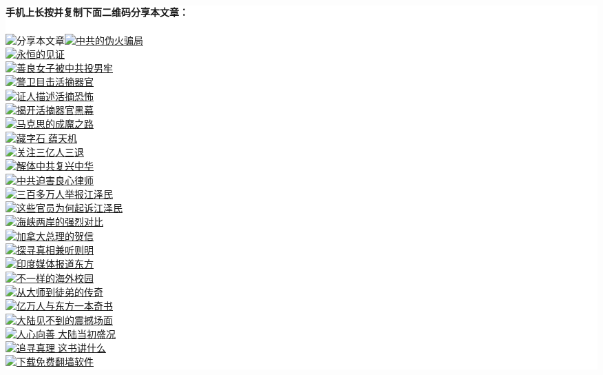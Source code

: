 <strong>手机上长按并复制下面二维码分享本文章：</strong><br><br><img src="https://chart.apis.google.com/chart?cht=qr&chs=240x240&choe=UTF-8&chld=M|2&chl=https://github.com/wjcmfz366/djy/blob/master/gb/21/11/9/n13363693.md%231" title="分享本文章"></td><td VALIGN=TOP><a href="https://github.com/wjcmfz366/djy/blob/master/gb/16/1/21/n4622075.md?dfh#1" target="_blank"><img src="https://raw.githubusercontent.com/wjcmfz366/djy/master/gb/300/wei-f1.jpg" title="中共的伪火骗局"  alt="中共的伪火骗局"></a><br><a href="https://github.com/wjcmfz366/www/blob/master/README.md?dfh#9" target="_blank"><img src="https://raw.githubusercontent.com/wjcmfz366/djy/master/gb/300/yong-h.jpg" title="永恒的见证"  alt="永恒的见证"></a><br><a href="https://github.com/wjcmfz366/djy/blob/master/gb/13/9/29/n3974789.md?dfh#1" target="_blank"><img src="https://raw.githubusercontent.com/wjcmfz366/djy/master/gb/300/shang-lnz.jpg" title="善良女子被中共投男牢"  alt="善良女子被中共投男牢"></a><br><a href="https://github.com/wjcmfz366/djy/blob/master/gb/16/3/16/n4663449.md?dfh#1" target="_blank"><img src="https://raw.githubusercontent.com/wjcmfz366/djy/master/gb/300/huo-z3.jpg" title="警卫目击活摘器官"  alt="警卫目击活摘器官"></a><br><a href="https://github.com/wjcmfz366/djy/blob/master/gb/16/8/7/n8177641.md?dfh#1" target="_blank"><img src="https://raw.githubusercontent.com/wjcmfz366/djy/master/gb/300/huo-z4.jpg" title="证人描述活摘恐怖"  alt="证人描述活摘恐怖"></a><br><a href="https://github.com/wjcmfz366/djy/blob/master/gb/10/4/19/n2881569.md?dfh#1" target="_blank"><img src="https://raw.githubusercontent.com/wjcmfz366/djy/master/gb/300/huo-z1.jpg" title="揭开活摘器官黑幕"  alt="揭开活摘器官黑幕"></a><br><a href="https://github.com/wjcmfz366/djy/blob/master/gb/10/11/7/n3077476.md?dfh#1" target="_blank"><img src="https://raw.githubusercontent.com/wjcmfz366/djy/master/gb/300/ma-ks.jpg" title="马克思的成魔之路"  alt="马克思的成魔之路"></a><br><a href="https://github.com/wjcmfz366/djy/blob/master/gb/14/6/9/n4173977.md?dfh#1" target="_blank"><img src="https://raw.githubusercontent.com/wjcmfz366/djy/master/gb/300/chang-zs.jpg" title="藏字石 蕴天机"  alt="藏字石 蕴天机"></a><br><a href="https://github.com/wjcmfz366/djy/blob/master/gb/18/5/10/n10381511.md?dfh#1" target="_blank"><img src="https://raw.githubusercontent.com/wjcmfz366/djy/master/gb/300/st1.jpg" title="关注三亿人三退"  alt="关注三亿人三退"></a><br><a href="https://github.com/wjcmfz366/djy/blob/master/gb/18/3/21/n10237682.md?dfh#1" target="_blank"><img src="https://raw.githubusercontent.com/wjcmfz366/djy/master/gb/300/jie-t.jpg" title="解体中共复兴中华"  alt="解体中共复兴中华"></a><br><a href="https://github.com/wjcmfz366/djy/blob/master/gb/9/2/9/n2422991.md?dfh#1" target="_blank"><img src="https://raw.githubusercontent.com/wjcmfz366/djy/master/gb/300/gao-zs.jpg" title="中共迫害良心律师"  alt="中共迫害良心律师"></a><br><a href="https://github.com/wjcmfz366/djy/blob/master/gb/18/12/9/n10900044.md?dfh#1" target="_blank"><img src="https://raw.githubusercontent.com/wjcmfz366/djy/master/gb/300/sj1.jpg" title="三百多万人举报江泽民"  alt="三百多万人举报江泽民"></a><br><a href="https://github.com/wjcmfz366/djy/blob/master/gb/18/8/28/n10672014.md?dfh#1" target="_blank"><img src="https://raw.githubusercontent.com/wjcmfz366/djy/master/gb/300/sj2.jpg" title="这些官员为何起诉江泽民"  alt="这些官员为何起诉江泽民"></a><br><a href="https://github.com/wjcmfz366/djy/blob/master/gb/8/12/18/n2367165.md?dfh#1" target="_blank"><img src="https://raw.githubusercontent.com/wjcmfz366/djy/master/gb/300/liangan.jpg" title="海峡两岸的强烈对比"  alt="海峡两岸的强烈对比"></a><br><a href="https://github.com/wjcmfz366/djy/blob/master/gb/15/12/10/n4593139.md?dfh#1" target="_blank"><img src="https://raw.githubusercontent.com/wjcmfz366/djy/master/gb/300/jia-ndzl.jpg" title="加拿大总理的贺信"  alt="加拿大总理的贺信"></a><br><a href="https://github.com/wjcmfz366/djy/blob/master/gb/11/6/17/n3289382.md?dfh#1" target="_blank"><img src="https://raw.githubusercontent.com/wjcmfz366/djy/master/gb/300/xiao-wd.jpg" title="探寻真相兼听则明"  alt="探寻真相兼听则明"></a><br><a href="https://github.com/wjcmfz366/djy/blob/master/gb/18/10/27/n10812623.md?dfh#1" target="_blank"><img src="https://raw.githubusercontent.com/wjcmfz366/djy/master/gb/300/yindu.jpg" title="印度媒体报道东方"  alt="印度媒体报道东方"></a><br><a href="https://github.com/wjcmfz366/djy/blob/master/gb/18/6/9/n10469652.md?dfh#1" target="_blank"><img src="https://raw.githubusercontent.com/wjcmfz366/djy/master/gb/300/xie-j.jpg" title="不一样的海外校园"  alt="不一样的海外校园"></a><br><a href="https://github.com/wjcmfz366/djy/blob/master/gb/7/4/5/n1669415.md?dfh#1" target="_blank"><img src="https://raw.githubusercontent.com/wjcmfz366/djy/master/gb/300/li-up.jpg" title="从大师到徒弟的传奇"  alt="从大师到徒弟的传奇"></a><br><a href="https://github.com/wjcmfz366/djy/blob/master/gb/17/5/26/n9191512.md?dfh#1" target="_blank"><img src="https://raw.githubusercontent.com/wjcmfz366/djy/master/gb/300/zfl2.jpg" title="亿万人与东方一本奇书"  alt="亿万人与东方一本奇书"></a><br><a href="https://github.com/wjcmfz366/djy/blob/master/gb/13/11/27/n4020290.md?dfh#1" target="_blank"><img src="https://raw.githubusercontent.com/wjcmfz366/djy/master/gb/300/zhen-h.jpg" title="大陆见不到的震撼场面"  alt="大陆见不到的震撼场面"></a><br><a href="https://github.com/wjcmfz366/djy/blob/master/gb/15/7/17/n4482910.md?dfh#1" target="_blank"><img src="https://raw.githubusercontent.com/wjcmfz366/djy/master/gb/300/dalu-sk.jpg" title="人心向善 大陆当初盛况"  alt="人心向善 大陆当初盛况"></a><br><a href="https://github.com/wjcmfz366/djy/blob/master/gb/19/1/5/n10955468.md?dfh#1" target="_blank"><img src="https://raw.githubusercontent.com/wjcmfz366/djy/master/gb/300/zfl1.jpg" title="追寻真理 这书讲什么"  alt="追寻真理 这书讲什么"></a><br><a href="https://github.com/wjcmfz366/www/blob/master/README.md?dfh#1" target="_blank"><img src="https://raw.githubusercontent.com/wjcmfz366/djy/master/gb/300/fq1.jpg" title="下载免费翻墙软件"  alt="下载免费翻墙软件"></a><br></td></tr></table>
